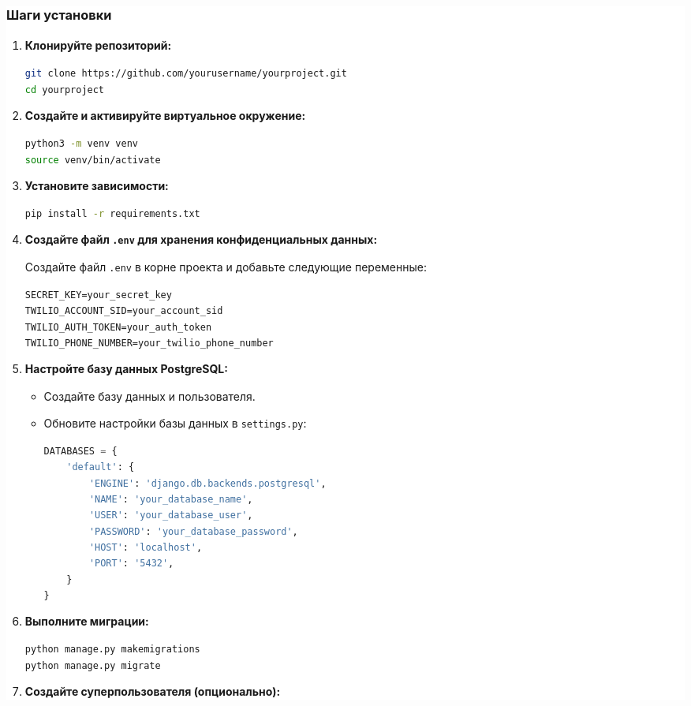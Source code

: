 ### Шаги установки

1. **Клонируйте репозиторий:**

   ```bash
   git clone https://github.com/yourusername/yourproject.git
   cd yourproject
   ```

2. **Создайте и активируйте виртуальное окружение:**

   ```bash
   python3 -m venv venv
   source venv/bin/activate
   ```

3. **Установите зависимости:**

   ```bash
   pip install -r requirements.txt
   ```

4. **Создайте файл `.env` для хранения конфиденциальных данных:**

   Создайте файл `.env` в корне проекта и добавьте следующие переменные:

   ```env
   SECRET_KEY=your_secret_key
   TWILIO_ACCOUNT_SID=your_account_sid
   TWILIO_AUTH_TOKEN=your_auth_token
   TWILIO_PHONE_NUMBER=your_twilio_phone_number
   ```

5. **Настройте базу данных PostgreSQL:**

   - Создайте базу данных и пользователя.
   - Обновите настройки базы данных в `settings.py`:

     ```python
     DATABASES = {
         'default': {
             'ENGINE': 'django.db.backends.postgresql',
             'NAME': 'your_database_name',
             'USER': 'your_database_user',
             'PASSWORD': 'your_database_password',
             'HOST': 'localhost',
             'PORT': '5432',
         }
     }
     ```

6. **Выполните миграции:**

   ```bash
   python manage.py makemigrations
   python manage.py migrate
   ```

7. **Создайте суперпользователя (опционально):**
